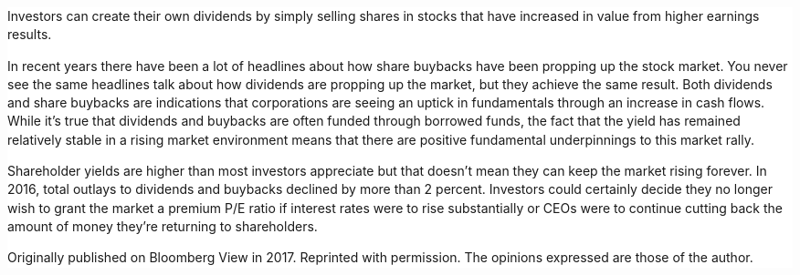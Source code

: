 Investors can create their own dividends by simply selling shares in stocks that have increased in value from higher earnings results.

In recent years there have been a lot of headlines about how share buybacks have been propping up the stock market. You never see the same headlines talk about how dividends are propping up the market, but they achieve the same result. Both dividends and share buybacks are indications that corporations are seeing an uptick in fundamentals through an increase in cash flows. While it’s true that dividends and buybacks are often funded through borrowed funds, the fact that the yield has remained relatively stable in a rising market environment means that there are positive fundamental underpinnings to this market rally.

Shareholder yields are higher than most investors appreciate but that doesn’t mean they can keep the market rising forever. In 2016, total outlays to dividends and buybacks declined by more than 2 percent. Investors could certainly decide they no longer wish to grant the market a premium P/E ratio if interest rates were to rise substantially or CEOs were to continue cutting back the amount of money they’re returning to shareholders.

Originally published on Bloomberg View in 2017. Reprinted with permission. The opinions expressed are those of the author.
